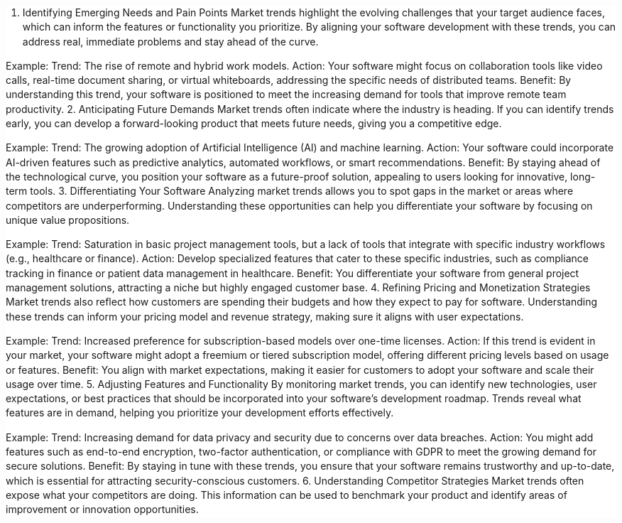 1. Identifying Emerging Needs and Pain Points
Market trends highlight the evolving challenges that your target audience faces, which can inform the features or functionality you prioritize. By aligning your software development with these trends, you can address real, immediate problems and stay ahead of the curve.

Example:
Trend: The rise of remote and hybrid work models.
Action: Your software might focus on collaboration tools like video calls, real-time document sharing, or virtual whiteboards, addressing the specific needs of distributed teams.
Benefit: By understanding this trend, your software is positioned to meet the increasing demand for tools that improve remote team productivity.
2. Anticipating Future Demands
Market trends often indicate where the industry is heading. If you can identify trends early, you can develop a forward-looking product that meets future needs, giving you a competitive edge.

Example:
Trend: The growing adoption of Artificial Intelligence (AI) and machine learning.
Action: Your software could incorporate AI-driven features such as predictive analytics, automated workflows, or smart recommendations.
Benefit: By staying ahead of the technological curve, you position your software as a future-proof solution, appealing to users looking for innovative, long-term tools.
3. Differentiating Your Software
Analyzing market trends allows you to spot gaps in the market or areas where competitors are underperforming. Understanding these opportunities can help you differentiate your software by focusing on unique value propositions.

Example:
Trend: Saturation in basic project management tools, but a lack of tools that integrate with specific industry workflows (e.g., healthcare or finance).
Action: Develop specialized features that cater to these specific industries, such as compliance tracking in finance or patient data management in healthcare.
Benefit: You differentiate your software from general project management solutions, attracting a niche but highly engaged customer base.
4. Refining Pricing and Monetization Strategies
Market trends also reflect how customers are spending their budgets and how they expect to pay for software. Understanding these trends can inform your pricing model and revenue strategy, making sure it aligns with user expectations.

Example:
Trend: Increased preference for subscription-based models over one-time licenses.
Action: If this trend is evident in your market, your software might adopt a freemium or tiered subscription model, offering different pricing levels based on usage or features.
Benefit: You align with market expectations, making it easier for customers to adopt your software and scale their usage over time.
5. Adjusting Features and Functionality
By monitoring market trends, you can identify new technologies, user expectations, or best practices that should be incorporated into your software’s development roadmap. Trends reveal what features are in demand, helping you prioritize your development efforts effectively.

Example:
Trend: Increasing demand for data privacy and security due to concerns over data breaches.
Action: You might add features such as end-to-end encryption, two-factor authentication, or compliance with GDPR to meet the growing demand for secure solutions.
Benefit: By staying in tune with these trends, you ensure that your software remains trustworthy and up-to-date, which is essential for attracting security-conscious customers.
6. Understanding Competitor Strategies
Market trends often expose what your competitors are doing. This information can be used to benchmark your product and identify areas of improvement or innovation opportunities.
